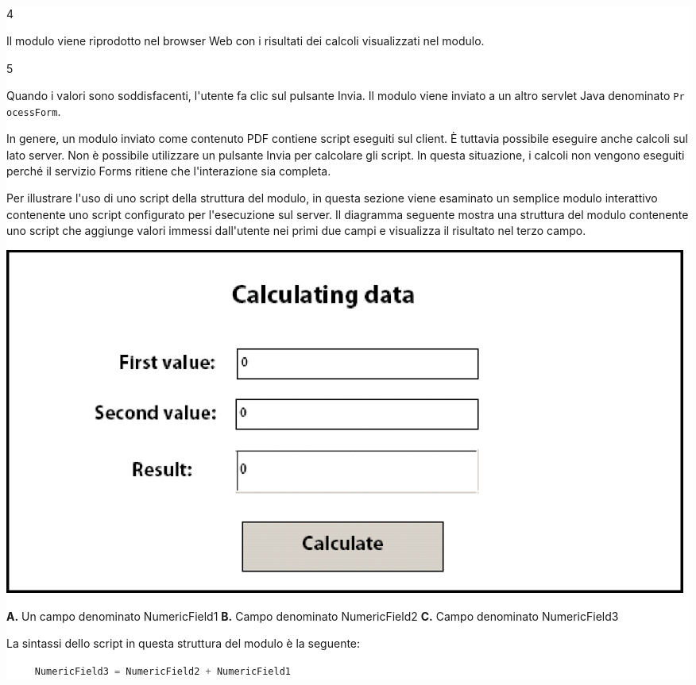    <td><p>4</p></td>
   <td><p>Il modulo viene riprodotto nel browser Web con i risultati dei calcoli visualizzati nel modulo. </p></td>
  </tr>
  <tr>
   <td><p>5</p></td>
   <td><p>Quando i valori sono soddisfacenti, l'utente fa clic sul pulsante Invia. Il modulo viene inviato a un altro servlet Java denominato <code>ProcessForm</code>.</p></td>
  </tr>
 </tbody>
</table>

In genere, un modulo inviato come contenuto PDF contiene script eseguiti sul client. È tuttavia possibile eseguire anche calcoli sul lato server. Non è possibile utilizzare un pulsante Invia per calcolare gli script. In questa situazione, i calcoli non vengono eseguiti perché il servizio Forms ritiene che l&#39;interazione sia completa.

Per illustrare l&#39;uso di uno script della struttura del modulo, in questa sezione viene esaminato un semplice modulo interattivo contenente uno script configurato per l&#39;esecuzione sul server. Il diagramma seguente mostra una struttura del modulo contenente uno script che aggiunge valori immessi dall&#39;utente nei primi due campi e visualizza il risultato nel terzo campo.

![cf_cf_caldata](assets/cf_cf_caldata.png)

**A.** Un campo denominato NumericField1 **B.** Campo denominato NumericField2 **C.** Campo denominato NumericField3

La sintassi dello script in questa struttura del modulo è la seguente:

```javascript
     NumericField3 = NumericField2 + NumericField1
```
